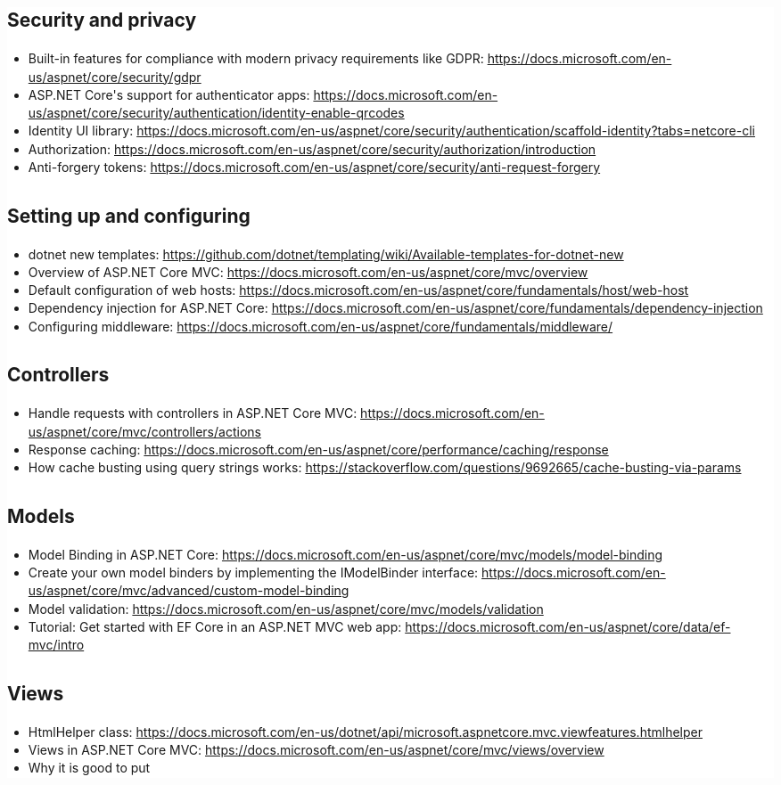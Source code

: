 ## Security and privacy
- Built-in features for compliance with modern privacy requirements like GDPR: https://docs.microsoft.com/en-us/aspnet/core/security/gdpr
- ASP.NET Core's support for authenticator apps: https://docs.microsoft.com/en-us/aspnet/core/security/authentication/identity-enable-qrcodes
- Identity UI library: https://docs.microsoft.com/en-us/aspnet/core/security/authentication/scaffold-identity?tabs=netcore-cli
- Authorization: https://docs.microsoft.com/en-us/aspnet/core/security/authorization/introduction
- Anti-forgery tokens: https://docs.microsoft.com/en-us/aspnet/core/security/anti-request-forgery

## Setting up and configuring
- dotnet new templates: https://github.com/dotnet/templating/wiki/Available-templates-for-dotnet-new
- Overview of ASP.NET Core MVC: https://docs.microsoft.com/en-us/aspnet/core/mvc/overview
- Default configuration of web hosts: https://docs.microsoft.com/en-us/aspnet/core/fundamentals/host/web-host
- Dependency injection for ASP.NET Core: https://docs.microsoft.com/en-us/aspnet/core/fundamentals/dependency-injection
- Configuring middleware: https://docs.microsoft.com/en-us/aspnet/core/fundamentals/middleware/

## Controllers
- Handle requests with controllers in ASP.NET Core MVC: https://docs.microsoft.com/en-us/aspnet/core/mvc/controllers/actions
- Response caching: https://docs.microsoft.com/en-us/aspnet/core/performance/caching/response
- How cache busting using query strings works: https://stackoverflow.com/questions/9692665/cache-busting-via-params

## Models
- Model Binding in ASP.NET Core: https://docs.microsoft.com/en-us/aspnet/core/mvc/models/model-binding
- Create your own model binders by implementing the IModelBinder interface: https://docs.microsoft.com/en-us/aspnet/core/mvc/advanced/custom-model-binding
- Model validation: https://docs.microsoft.com/en-us/aspnet/core/mvc/models/validation
- Tutorial: Get started with EF Core in an ASP.NET MVC web app: https://docs.microsoft.com/en-us/aspnet/core/data/ef-mvc/intro

## Views
- HtmlHelper class: https://docs.microsoft.com/en-us/dotnet/api/microsoft.aspnetcore.mvc.viewfeatures.htmlhelper
- Views in ASP.NET Core MVC: https://docs.microsoft.com/en-us/aspnet/core/mvc/views/overview
- Why it is good to put <script> elements at the bottom of the <body>: https://stackoverflow.com/questions/436411/where-should-i-put-script-tags-in-html-markup

## Miscellaneous
- How to unit test controllers: https://docs.microsoft.com/en-us/aspnet/core/mvc/controllers/testing
- Filters for cross-concern functionality: https://docs.microsoft.com/en-us/aspnet/core/mvc/controllers/filters
- Free stock photos for commercial use with no attribution: https://www.pexels.com/
- Images of eight categories: https://github.com/markjprice/cs9dotnet5/tree/master/Assets/Categories
